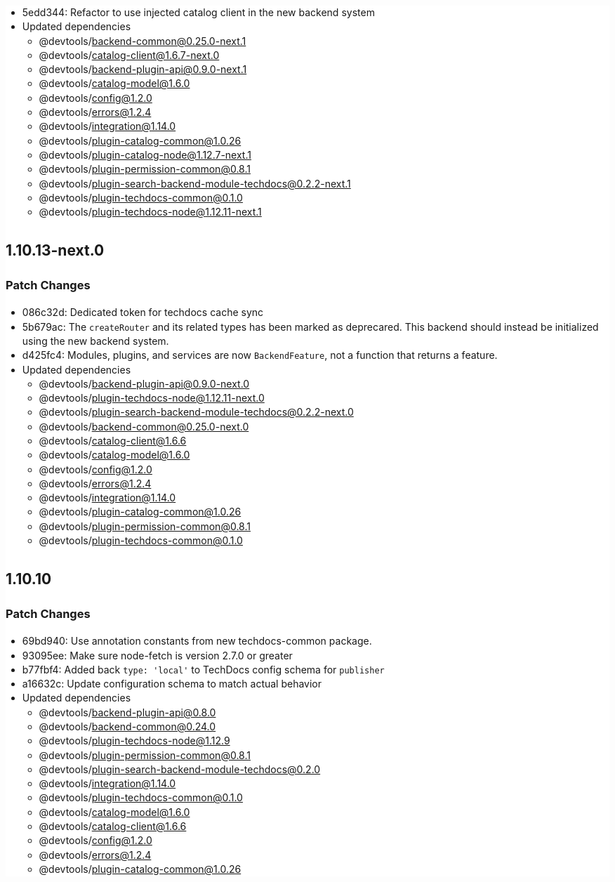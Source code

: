 - 5edd344: Refactor to use injected catalog client in the new backend system
- Updated dependencies
  - @devtools/backend-common@0.25.0-next.1
  - @devtools/catalog-client@1.6.7-next.0
  - @devtools/backend-plugin-api@0.9.0-next.1
  - @devtools/catalog-model@1.6.0
  - @devtools/config@1.2.0
  - @devtools/errors@1.2.4
  - @devtools/integration@1.14.0
  - @devtools/plugin-catalog-common@1.0.26
  - @devtools/plugin-catalog-node@1.12.7-next.1
  - @devtools/plugin-permission-common@0.8.1
  - @devtools/plugin-search-backend-module-techdocs@0.2.2-next.1
  - @devtools/plugin-techdocs-common@0.1.0
  - @devtools/plugin-techdocs-node@1.12.11-next.1

## 1.10.13-next.0

### Patch Changes

- 086c32d: Dedicated token for techdocs cache sync
- 5b679ac: The `createRouter` and its related types has been marked as deprecared. This backend should instead be initialized using the new backend system.
- d425fc4: Modules, plugins, and services are now `BackendFeature`, not a function that returns a feature.
- Updated dependencies
  - @devtools/backend-plugin-api@0.9.0-next.0
  - @devtools/plugin-techdocs-node@1.12.11-next.0
  - @devtools/plugin-search-backend-module-techdocs@0.2.2-next.0
  - @devtools/backend-common@0.25.0-next.0
  - @devtools/catalog-client@1.6.6
  - @devtools/catalog-model@1.6.0
  - @devtools/config@1.2.0
  - @devtools/errors@1.2.4
  - @devtools/integration@1.14.0
  - @devtools/plugin-catalog-common@1.0.26
  - @devtools/plugin-permission-common@0.8.1
  - @devtools/plugin-techdocs-common@0.1.0

## 1.10.10

### Patch Changes

- 69bd940: Use annotation constants from new techdocs-common package.
- 93095ee: Make sure node-fetch is version 2.7.0 or greater
- b77fbf4: Added back `type: 'local'` to TechDocs config schema for `publisher`
- a16632c: Update configuration schema to match actual behavior
- Updated dependencies
  - @devtools/backend-plugin-api@0.8.0
  - @devtools/backend-common@0.24.0
  - @devtools/plugin-techdocs-node@1.12.9
  - @devtools/plugin-permission-common@0.8.1
  - @devtools/plugin-search-backend-module-techdocs@0.2.0
  - @devtools/integration@1.14.0
  - @devtools/plugin-techdocs-common@0.1.0
  - @devtools/catalog-model@1.6.0
  - @devtools/catalog-client@1.6.6
  - @devtools/config@1.2.0
  - @devtools/errors@1.2.4
  - @devtools/plugin-catalog-common@1.0.26
